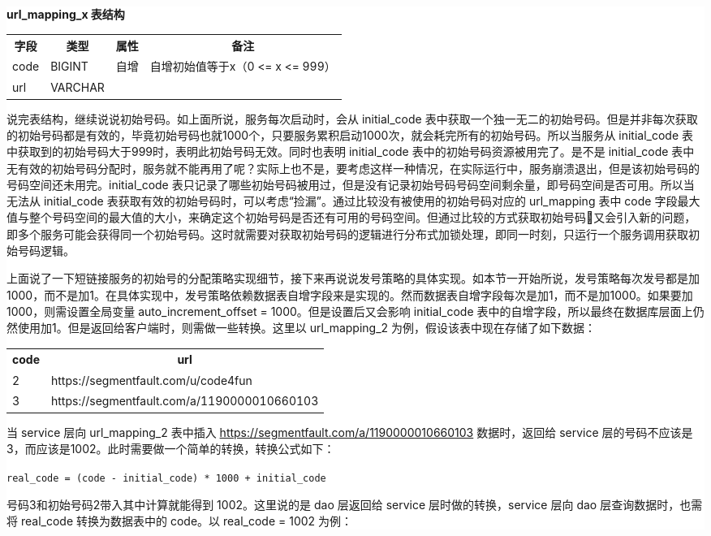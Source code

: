 **url_mapping_x 表结构**
<table>
  <tr>
    <th>字段</th>
    <th>类型</th>
    <th>属性</th>
    <th>备注</th>
  </tr>
  <tr>
    <td>code</td>
    <td>BIGINT</td>
    <td>自增</td>
    <td>自增初始值等于x（0 <= x <= 999）</td>
  </tr>
  <tr>
    <td>url</td>
    <td>VARCHAR</td>
    <td></td>
    <td></td>
  </tr>
</table>

说完表结构，继续说说初始号码。如上面所说，服务每次启动时，会从 initial_code 表中获取一个独一无二的初始号码。但是并非每次获取的初始号码都是有效的，毕竟初始号码也就1000个，只要服务累积启动1000次，就会耗完所有的初始号码。所以当服务从 initial_code 表中获取到的初始号码大于999时，表明此初始号码无效。同时也表明 initial_code 表中的初始号码资源被用完了。是不是 initial_code 表中无有效的初始号码分配时，服务就不能再用了呢？实际上也不是，要考虑这样一种情况，在实际运行中，服务崩溃退出，但是该初始号码的号码空间还未用完。initial_code 表只记录了哪些初始号码被用过，但是没有记录初始号码号码空间剩余量，即号码空间是否可用。所以当无法从 initial_code 表获取有效的初始号码时，可以考虑“捡漏”。通过比较没有被使用的初始号码对应的 url_mapping 表中 code 字段最大值与整个号码空间的最大值的大小，来确定这个初始号码是否还有可用的号码空间。但通过比较的方式获取初始号码又会引入新的问题，即多个服务可能会获得同一个初始号码。这时就需要对获取初始号码的逻辑进行分布式加锁处理，即同一时刻，只运行一个服务调用获取初始号码逻辑。

上面说了一下短链接服务的初始号的分配策略实现细节，接下来再说说发号策略的具体实现。如本节一开始所说，发号策略每次发号都是加1000，而不是加1。在具体实现中，发号策略依赖数据表自增字段来是实现的。然而数据表自增字段每次是加1，而不是加1000。如果要加1000，则需设置全局变量 auto_increment_offset = 1000。但是设置后又会影响 initial_code 表中的自增字段，所以最终在数据库层面上仍然使用加1。但是返回给客户端时，则需做一些转换。这里以 url_mapping_2 为例，假设该表中现在存储了如下数据：
<table>
  <tr>
    <th>code</th>
    <th>url</th>
  </tr>
  <tr>
    <td>2</td>
    <td>https://segmentfault.com/u/code4fun</td>
  </tr>
  <tr>
    <td>3</td>
    <td>https://segmentfault.com/a/1190000010660103</td>
  </tr>
</table>

当 service 层向 url_mapping_2 表中插入 https://segmentfault.com/a/1190000010660103 数据时，返回给 service 层的号码不应该是3，而应该是1002。此时需要做一个简单的转换，转换公式如下：

`real_code = (code - initial_code) * 1000 + initial_code`

号码3和初始号码2带入其中计算就能得到 1002。这里说的是 dao 层返回给 service 层时做的转换，service 层向 dao 层查询数据时，也需将 real_code 转换为数据表中的 code。以 real_code = 1002 为例：
